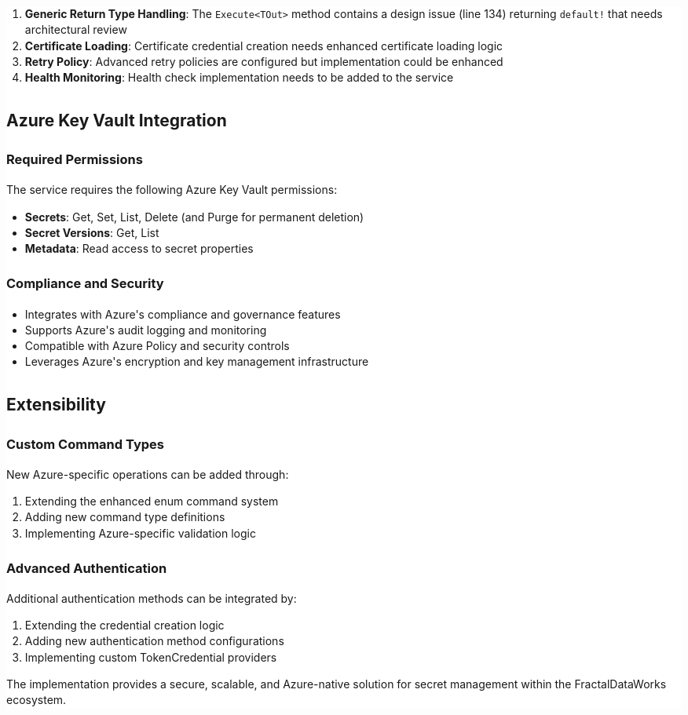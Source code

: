 1. **Generic Return Type Handling**: The `Execute<TOut>` method contains a design issue (line 134) returning `default!` that needs architectural review
2. **Certificate Loading**: Certificate credential creation needs enhanced certificate loading logic
3. **Retry Policy**: Advanced retry policies are configured but implementation could be enhanced
4. **Health Monitoring**: Health check implementation needs to be added to the service

## Azure Key Vault Integration

### Required Permissions
The service requires the following Azure Key Vault permissions:
- **Secrets**: Get, Set, List, Delete (and Purge for permanent deletion)
- **Secret Versions**: Get, List
- **Metadata**: Read access to secret properties

### Compliance and Security
- Integrates with Azure's compliance and governance features
- Supports Azure's audit logging and monitoring
- Compatible with Azure Policy and security controls
- Leverages Azure's encryption and key management infrastructure

## Extensibility

### Custom Command Types
New Azure-specific operations can be added through:
1. Extending the enhanced enum command system
2. Adding new command type definitions
3. Implementing Azure-specific validation logic

### Advanced Authentication
Additional authentication methods can be integrated by:
1. Extending the credential creation logic
2. Adding new authentication method configurations
3. Implementing custom TokenCredential providers

The implementation provides a secure, scalable, and Azure-native solution for secret management within the FractalDataWorks ecosystem.